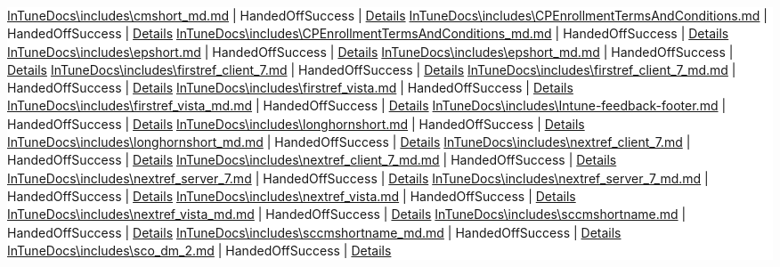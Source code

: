  [InTuneDocs\includes\cmshort_md.md](https://github.com/Microsoft/IntuneDocs-pr/blob/00744e0416604bb2c9fd09d7395b739476a6875c/InTuneDocs/includes/cmshort_md.md) | HandedOffSuccess | [Details](#506d830e0cbc622ea3c0637656d5c60c9a6b38f8223)
 [InTuneDocs\includes\CPEnrollmentTermsAndConditions.md](https://github.com/Microsoft/IntuneDocs-pr/blob/00744e0416604bb2c9fd09d7395b739476a6875c/InTuneDocs/includes/CPEnrollmentTermsAndConditions.md) | HandedOffSuccess | [Details](#684e5f2e2abf80fc14b08811f816dfc434f22fdf224)
 [InTuneDocs\includes\CPEnrollmentTermsAndConditions_md.md](https://github.com/Microsoft/IntuneDocs-pr/blob/00744e0416604bb2c9fd09d7395b739476a6875c/InTuneDocs/includes/CPEnrollmentTermsAndConditions_md.md) | HandedOffSuccess | [Details](#3912b65a31e52de663cbbf07329e7c92b88f604a225)
 [InTuneDocs\includes\epshort.md](https://github.com/Microsoft/IntuneDocs-pr/blob/00744e0416604bb2c9fd09d7395b739476a6875c/InTuneDocs/includes/epshort.md) | HandedOffSuccess | [Details](#ca0e89445141e7959c462b98e7243553c6ca72e9226)
 [InTuneDocs\includes\epshort_md.md](https://github.com/Microsoft/IntuneDocs-pr/blob/00744e0416604bb2c9fd09d7395b739476a6875c/InTuneDocs/includes/epshort_md.md) | HandedOffSuccess | [Details](#221fc3b3eee36369257f4c89f59e7f42b893fac7227)
 [InTuneDocs\includes\firstref_client_7.md](https://github.com/Microsoft/IntuneDocs-pr/blob/00744e0416604bb2c9fd09d7395b739476a6875c/InTuneDocs/includes/firstref_client_7.md) | HandedOffSuccess | [Details](#eec4429fa1f423668cea654543380ac880e2d0ef228)
 [InTuneDocs\includes\firstref_client_7_md.md](https://github.com/Microsoft/IntuneDocs-pr/blob/00744e0416604bb2c9fd09d7395b739476a6875c/InTuneDocs/includes/firstref_client_7_md.md) | HandedOffSuccess | [Details](#8d825513a8fcd30c0e610859192ef20fa89ebad2229)
 [InTuneDocs\includes\firstref_vista.md](https://github.com/Microsoft/IntuneDocs-pr/blob/00744e0416604bb2c9fd09d7395b739476a6875c/InTuneDocs/includes/firstref_vista.md) | HandedOffSuccess | [Details](#13ff460ac519f9cd49ce1cf25a819cea78e2772f230)
 [InTuneDocs\includes\firstref_vista_md.md](https://github.com/Microsoft/IntuneDocs-pr/blob/00744e0416604bb2c9fd09d7395b739476a6875c/InTuneDocs/includes/firstref_vista_md.md) | HandedOffSuccess | [Details](#da178e2adfef6403babbf2628c7511519b7833d6231)
 [InTuneDocs\includes\Intune-feedback-footer.md](https://github.com/Microsoft/IntuneDocs-pr/blob/00744e0416604bb2c9fd09d7395b739476a6875c/InTuneDocs/includes/Intune-feedback-footer.md) | HandedOffSuccess | [Details](#d9fdbbe0d10fcd31299c021749df2ea6dc55d199232)
 [InTuneDocs\includes\longhornshort.md](https://github.com/Microsoft/IntuneDocs-pr/blob/00744e0416604bb2c9fd09d7395b739476a6875c/InTuneDocs/includes/longhornshort.md) | HandedOffSuccess | [Details](#7541052b56e8a04bca42cc6721a4f92814f8db96233)
 [InTuneDocs\includes\longhornshort_md.md](https://github.com/Microsoft/IntuneDocs-pr/blob/00744e0416604bb2c9fd09d7395b739476a6875c/InTuneDocs/includes/longhornshort_md.md) | HandedOffSuccess | [Details](#2504575346cece1887f998d2d76408a38af5141e234)
 [InTuneDocs\includes\nextref_client_7.md](https://github.com/Microsoft/IntuneDocs-pr/blob/00744e0416604bb2c9fd09d7395b739476a6875c/InTuneDocs/includes/nextref_client_7.md) | HandedOffSuccess | [Details](#fb4c7817eac9a4569076492c3d678228adfa9cdf235)
 [InTuneDocs\includes\nextref_client_7_md.md](https://github.com/Microsoft/IntuneDocs-pr/blob/00744e0416604bb2c9fd09d7395b739476a6875c/InTuneDocs/includes/nextref_client_7_md.md) | HandedOffSuccess | [Details](#5a88e825af76116076861b06d70cbaa235c21980236)
 [InTuneDocs\includes\nextref_server_7.md](https://github.com/Microsoft/IntuneDocs-pr/blob/00744e0416604bb2c9fd09d7395b739476a6875c/InTuneDocs/includes/nextref_server_7.md) | HandedOffSuccess | [Details](#402065bc55a9ab0d65c464cf0f29bd75c40dfb7a237)
 [InTuneDocs\includes\nextref_server_7_md.md](https://github.com/Microsoft/IntuneDocs-pr/blob/00744e0416604bb2c9fd09d7395b739476a6875c/InTuneDocs/includes/nextref_server_7_md.md) | HandedOffSuccess | [Details](#4cbb5695d57f7e07523eab7e4db7a7c8f05a0bcc238)
 [InTuneDocs\includes\nextref_vista.md](https://github.com/Microsoft/IntuneDocs-pr/blob/00744e0416604bb2c9fd09d7395b739476a6875c/InTuneDocs/includes/nextref_vista.md) | HandedOffSuccess | [Details](#0e0d453a927f125a58d1b307ba93e97993ed8a9c239)
 [InTuneDocs\includes\nextref_vista_md.md](https://github.com/Microsoft/IntuneDocs-pr/blob/00744e0416604bb2c9fd09d7395b739476a6875c/InTuneDocs/includes/nextref_vista_md.md) | HandedOffSuccess | [Details](#44e64345682fc26ddae6f1bc70290bd2bf84369d240)
 [InTuneDocs\includes\sccmshortname.md](https://github.com/Microsoft/IntuneDocs-pr/blob/00744e0416604bb2c9fd09d7395b739476a6875c/InTuneDocs/includes/sccmshortname.md) | HandedOffSuccess | [Details](#cad3187986387bfe5f86110f478472b563645089241)
 [InTuneDocs\includes\sccmshortname_md.md](https://github.com/Microsoft/IntuneDocs-pr/blob/00744e0416604bb2c9fd09d7395b739476a6875c/InTuneDocs/includes/sccmshortname_md.md) | HandedOffSuccess | [Details](#20a783276163d706389339c9aac1f842a67b9530242)
 [InTuneDocs\includes\sco_dm_2.md](https://github.com/Microsoft/IntuneDocs-pr/blob/00744e0416604bb2c9fd09d7395b739476a6875c/InTuneDocs/includes/sco_dm_2.md) | HandedOffSuccess | [Details](#fc2812773cc47aea0a10db21ce53670c3a0dd87c243)